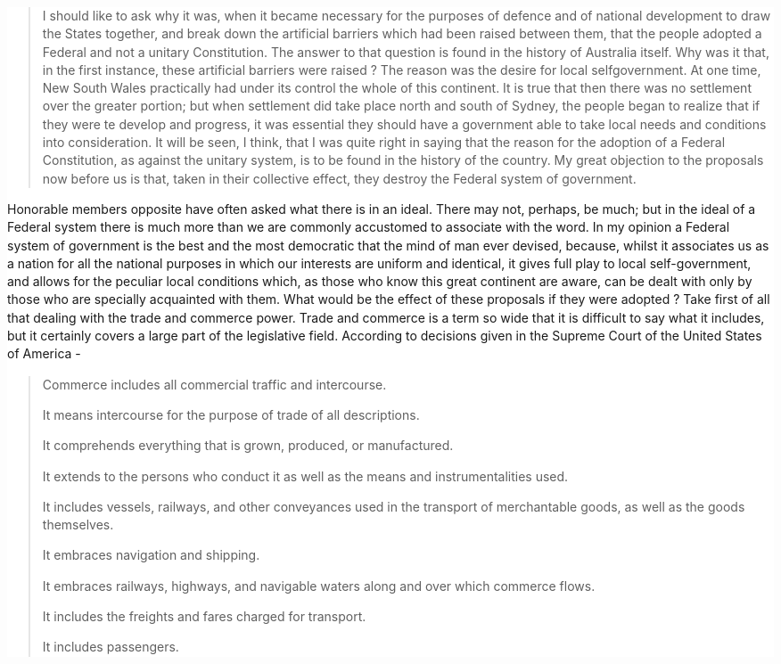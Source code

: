   >I should like to ask why it was, when it became necessary for the purposes of defence and of national development to draw the States together, and break down the artificial barriers which had been raised between them, that the people adopted a Federal and not a unitary Constitution. The answer to that question is found in the history of Australia itself. Why was it that, in the first instance, these artificial barriers were raised ? The reason was the desire for local selfgovernment. At one time, New South Wales practically had under its control the whole of this continent. It is true that then there was no settlement over the greater portion; but when settlement did take place north and south of Sydney, the people began to realize that if they were te develop and progress, it was essential they should have a government able to take local needs and conditions into consideration. It will be seen, I think, that I was quite right in saying that the reason for the adoption of a Federal Constitution, as against the unitary system, is to be found in the history of the country. My great objection to the proposals now before us is that, taken in their collective effect, they destroy the Federal system of government. 

Honorable members opposite have often asked what there is in an ideal. There may not, perhaps, be much; but in the ideal of a Federal system there is much more than we are commonly accustomed to associate with the word. In my opinion a Federal system of government is the best and the most democratic that the mind of man ever devised, because, whilst it associates us as a nation for all the national purposes in which our interests are uniform and identical, it gives full play to local self-government, and allows for the peculiar local conditions which, as those who know this great continent are aware, can be dealt with only by those who are specially acquainted with them. What would be the effect of these proposals if they were adopted ? Take first of all that dealing with the trade and commerce power. Trade and commerce is a term so wide that it is difficult to say what it includes, but it certainly covers a large part of the legislative field. According to decisions given in the Supreme Court of the United States of America - 

  >Commerce includes all commercial traffic and intercourse. 
  >
  >It means intercourse for the purpose of trade of all descriptions. 
  >
  >It comprehends everything that is grown, produced, or manufactured. 
  >
  >It extends to the persons who conduct it as well as the means and instrumentalities used. 
  >
  >It includes vessels, railways, and other conveyances used in the transport of merchantable goods, as well as the goods themselves. 
  >
  >It embraces navigation and shipping. 
  >
  >It embraces railways, highways, and navigable waters along and over which commerce flows. 
  >
  >It includes the freights and fares charged for transport. 
  >
  >It includes passengers. 
